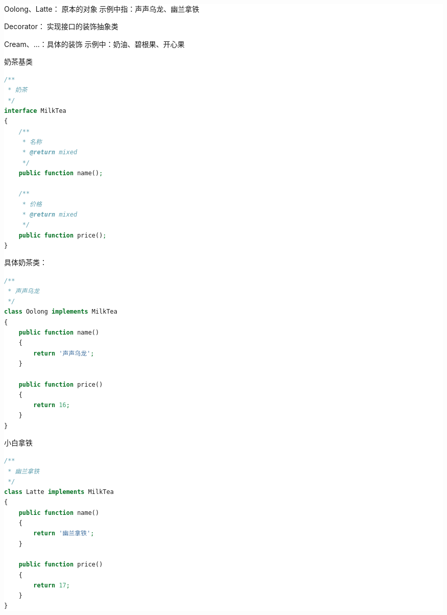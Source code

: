 Oolong、Latte： 原本的对象 示例中指：声声乌龙、幽兰拿铁

Decorator： 实现接口的装饰抽象类

Cream、…：具体的装饰 示例中：奶油、碧根果、开心果


奶茶基类
```php
/**
 * 奶茶
 */
interface MilkTea
{
    /**
     * 名称
     * @return mixed
     */
    public function name();

    /**
     * 价格
     * @return mixed
     */
    public function price();
}
```

具体奶茶类：
```php
/**
 * 声声乌龙
 */
class Oolong implements MilkTea
{
    public function name()
    {
        return '声声乌龙';
    }

    public function price()
    {
        return 16;
    }
}
```

小白拿铁
```php
/**
 * 幽兰拿铁
 */
class Latte implements MilkTea
{
    public function name()
    {
        return '幽兰拿铁';
    }

    public function price()
    {
        return 17;
    }
}
```
